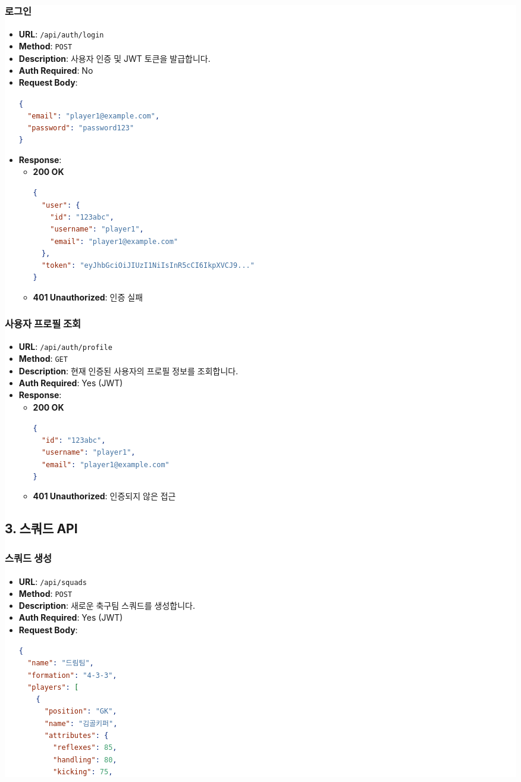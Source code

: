 ### 로그인
- **URL**: `/api/auth/login`
- **Method**: `POST`
- **Description**: 사용자 인증 및 JWT 토큰을 발급합니다.
- **Auth Required**: No
- **Request Body**:
  ```json
  {
    "email": "player1@example.com",
    "password": "password123"
  }
  ```
- **Response**:
  - **200 OK**
    ```json
    {
      "user": {
        "id": "123abc",
        "username": "player1",
        "email": "player1@example.com"
      },
      "token": "eyJhbGciOiJIUzI1NiIsInR5cCI6IkpXVCJ9..."
    }
    ```
  - **401 Unauthorized**: 인증 실패

### 사용자 프로필 조회
- **URL**: `/api/auth/profile`
- **Method**: `GET`
- **Description**: 현재 인증된 사용자의 프로필 정보를 조회합니다.
- **Auth Required**: Yes (JWT)
- **Response**:
  - **200 OK**
    ```json
    {
      "id": "123abc",
      "username": "player1",
      "email": "player1@example.com"
    }
    ```
  - **401 Unauthorized**: 인증되지 않은 접근

## 3. 스쿼드 API

### 스쿼드 생성
- **URL**: `/api/squads`
- **Method**: `POST`
- **Description**: 새로운 축구팀 스쿼드를 생성합니다.
- **Auth Required**: Yes (JWT)
- **Request Body**:
  ```json
  {
    "name": "드림팀",
    "formation": "4-3-3",
    "players": [
      {
        "position": "GK",
        "name": "김골키퍼",
        "attributes": {
          "reflexes": 85,
          "handling": 80,
          "kicking": 75,
  ```